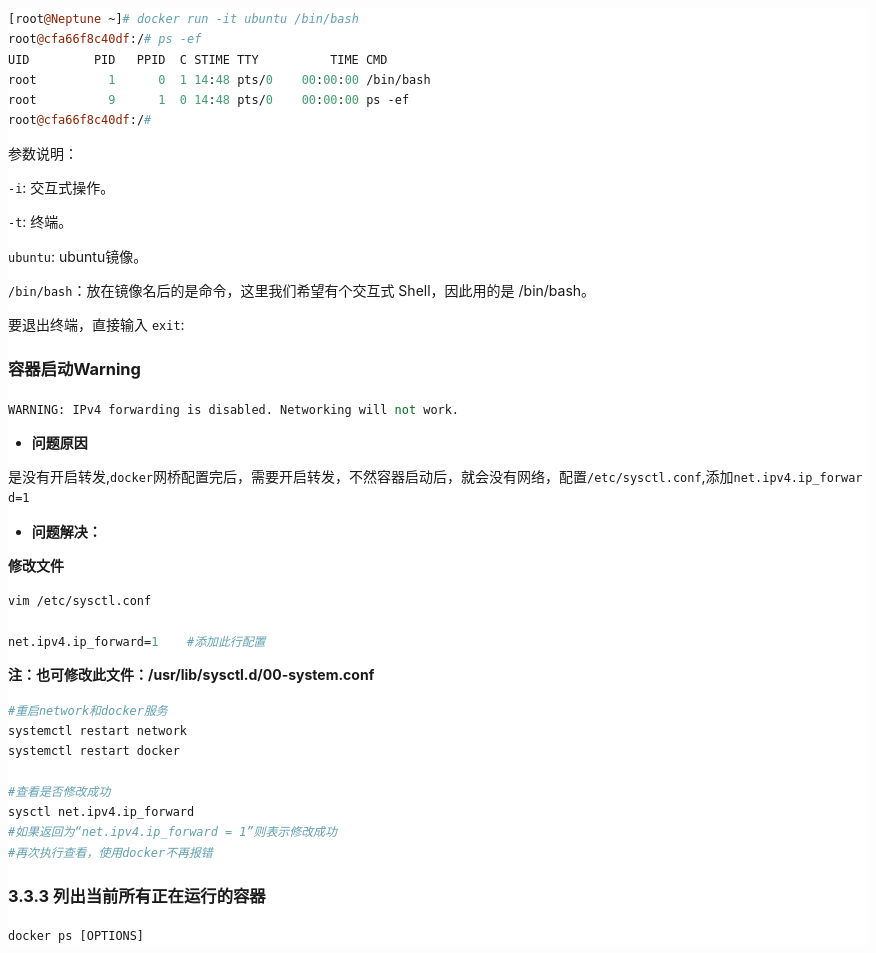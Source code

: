 ```perl
[root@Neptune ~]# docker run -it ubuntu /bin/bash
root@cfa66f8c40df:/# ps -ef
UID         PID   PPID  C STIME TTY          TIME CMD
root          1      0  1 14:48 pts/0    00:00:00 /bin/bash
root          9      1  0 14:48 pts/0    00:00:00 ps -ef
root@cfa66f8c40df:/#
```

参数说明：

`-i`: 交互式操作。

`-t`: 终端。

`ubuntu`: ubuntu镜像。

`/bin/bash`：放在镜像名后的是命令，这里我们希望有个交互式 Shell，因此用的是 /bin/bash。

要退出终端，直接输入 `exit`:

### 容器启动Warning

```perl
WARNING: IPv4 forwarding is disabled. Networking will not work.
```

- **问题原因**

是没有开启转发,`docker`网桥配置完后，需要开启转发，不然容器启动后，就会没有网络，配置`/etc/sysctl.conf`,添加`net.ipv4.ip_forward=1`

- **问题解决：**

**修改文件**

```perl
vim /etc/sysctl.conf

net.ipv4.ip_forward=1    #添加此行配置
```

**注：也可修改此文件：/usr/lib/sysctl.d/00-system.conf**

```perl
#重启network和docker服务
systemctl restart network 
systemctl restart docker

#查看是否修改成功
sysctl net.ipv4.ip_forward
#如果返回为“net.ipv4.ip_forward = 1”则表示修改成功
#再次执行查看，使用docker不再报错
```

### 3.3.3 列出当前所有正在运行的容器

```perl
docker ps [OPTIONS]
```
